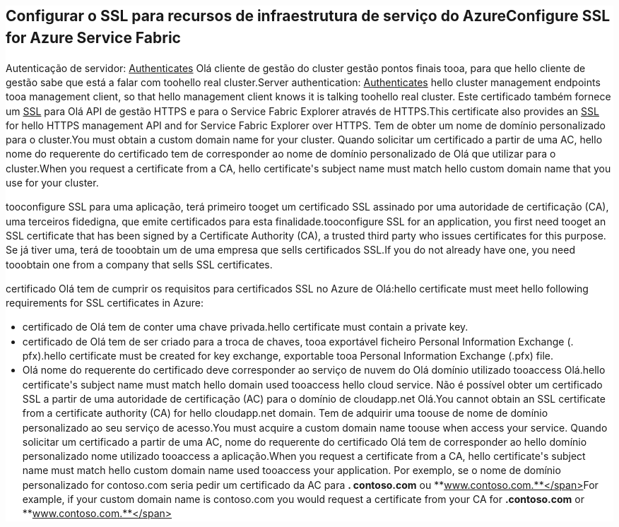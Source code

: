 ## <a name="configure-ssl-for-azure-service-fabric"></a><span data-ttu-id="d4801-195">Configurar o SSL para recursos de infraestrutura de serviço do Azure</span><span class="sxs-lookup"><span data-stu-id="d4801-195">Configure SSL for Azure Service Fabric</span></span>

<span data-ttu-id="d4801-196">Autenticação de servidor: [Authenticates](https://docs.microsoft.com/azure/service-fabric/service-fabric-cluster-creation-via-arm) Olá cliente de gestão do cluster gestão pontos finais tooa, para que hello cliente de gestão sabe que está a falar com toohello real cluster.</span><span class="sxs-lookup"><span data-stu-id="d4801-196">Server authentication: [Authenticates](https://docs.microsoft.com/azure/service-fabric/service-fabric-cluster-creation-via-arm) hello cluster management endpoints tooa management client, so that hello management client knows it is talking toohello real cluster.</span></span> <span data-ttu-id="d4801-197">Este certificado também fornece um [SSL](https://docs.microsoft.com/en-us/azure/service-fabric/service-fabric-cluster-creation-via-arm) para Olá API de gestão HTTPS e para o Service Fabric Explorer através de HTTPS.</span><span class="sxs-lookup"><span data-stu-id="d4801-197">This certificate also provides an [SSL](https://docs.microsoft.com/en-us/azure/service-fabric/service-fabric-cluster-creation-via-arm) for hello HTTPS management API and for Service Fabric Explorer over HTTPS.</span></span>
<span data-ttu-id="d4801-198">Tem de obter um nome de domínio personalizado para o cluster.</span><span class="sxs-lookup"><span data-stu-id="d4801-198">You must obtain a custom domain name for your cluster.</span></span> <span data-ttu-id="d4801-199">Quando solicitar um certificado a partir de uma AC, hello nome do requerente do certificado tem de corresponder ao nome de domínio personalizado de Olá que utilizar para o cluster.</span><span class="sxs-lookup"><span data-stu-id="d4801-199">When you request a certificate from a CA, hello certificate's subject name must match hello custom domain name that you use for your cluster.</span></span>

<span data-ttu-id="d4801-200">tooconfigure SSL para uma aplicação, terá primeiro tooget um certificado SSL assinado por uma autoridade de certificação (CA), uma terceiros fidedigna, que emite certificados para esta finalidade.</span><span class="sxs-lookup"><span data-stu-id="d4801-200">tooconfigure SSL for an application, you first need tooget an SSL certificate that has been signed by a Certificate Authority (CA), a trusted third party who issues certificates for this purpose.</span></span> <span data-ttu-id="d4801-201">Se já tiver uma, terá de tooobtain um de uma empresa que sells certificados SSL.</span><span class="sxs-lookup"><span data-stu-id="d4801-201">If you do not already have one, you need tooobtain one from a company that sells SSL certificates.</span></span>

<span data-ttu-id="d4801-202">certificado Olá tem de cumprir os requisitos para certificados SSL no Azure de Olá:</span><span class="sxs-lookup"><span data-stu-id="d4801-202">hello certificate must meet hello following requirements for SSL certificates in Azure:</span></span>
-   <span data-ttu-id="d4801-203">certificado de Olá tem de conter uma chave privada.</span><span class="sxs-lookup"><span data-stu-id="d4801-203">hello certificate must contain a private key.</span></span>
-   <span data-ttu-id="d4801-204">certificado de Olá tem de ser criado para a troca de chaves, tooa exportável ficheiro Personal Information Exchange (. pfx).</span><span class="sxs-lookup"><span data-stu-id="d4801-204">hello certificate must be created for key exchange, exportable tooa Personal Information Exchange (.pfx) file.</span></span>
-   <span data-ttu-id="d4801-205">Olá nome do requerente do certificado deve corresponder ao serviço de nuvem do Olá domínio utilizado tooaccess Olá.</span><span class="sxs-lookup"><span data-stu-id="d4801-205">hello certificate's subject name must match hello domain used tooaccess hello cloud service.</span></span> <span data-ttu-id="d4801-206">Não é possível obter um certificado SSL a partir de uma autoridade de certificação (AC) para o domínio de cloudapp.net Olá.</span><span class="sxs-lookup"><span data-stu-id="d4801-206">You cannot obtain an SSL certificate from a certificate authority (CA) for hello cloudapp.net domain.</span></span> <span data-ttu-id="d4801-207">Tem de adquirir uma toouse de nome de domínio personalizado ao seu serviço de acesso.</span><span class="sxs-lookup"><span data-stu-id="d4801-207">You must acquire a custom domain name toouse when access your service.</span></span> <span data-ttu-id="d4801-208">Quando solicitar um certificado a partir de uma AC, nome do requerente do certificado Olá tem de corresponder ao hello domínio personalizado nome utilizado tooaccess a aplicação.</span><span class="sxs-lookup"><span data-stu-id="d4801-208">When you request a certificate from a CA, hello certificate's subject name must match hello custom domain name used tooaccess your application.</span></span> <span data-ttu-id="d4801-209">Por exemplo, se o nome de domínio personalizado for contoso.com seria pedir um certificado da AC para **. contoso.com** ou **www.contoso.com.**</span><span class="sxs-lookup"><span data-stu-id="d4801-209">For example, if your custom domain name is contoso.com you would request a certificate from your CA for **.contoso.com** or **www.contoso.com.**</span></span>